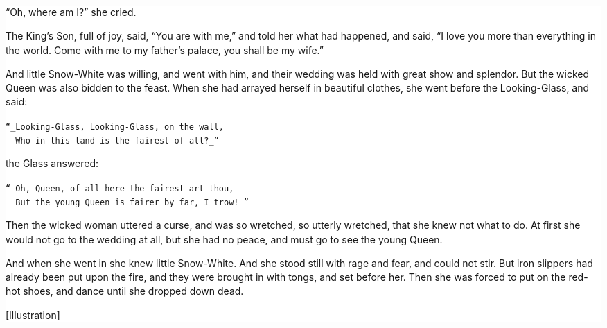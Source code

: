 “Oh, where am I?” she cried.

The King’s Son, full of joy, said, “You are with me,” and told her what
had happened, and said, “I love you more than everything in the world.
Come with me to my father’s palace, you shall be my wife.”

And little Snow-White was willing, and went with him, and their wedding
was held with great show and splendor. But the wicked Queen was also
bidden to the feast. When she had arrayed herself in beautiful clothes,
she went before the Looking-Glass, and said:

    “_Looking-Glass, Looking-Glass, on the wall,
      Who in this land is the fairest of all?_”

the Glass answered:

    “_Oh, Queen, of all here the fairest art thou,
      But the young Queen is fairer by far, I trow!_”

Then the wicked woman uttered a curse, and was so wretched, so utterly
wretched, that she knew not what to do. At first she would not go to
the wedding at all, but she had no peace, and must go to see the young
Queen.

And when she went in she knew little Snow-White. And she stood still
with rage and fear, and could not stir. But iron slippers had already
been put upon the fire, and they were brought in with tongs, and set
before her. Then she was forced to put on the red-hot shoes, and dance
until she dropped down dead.




[Illustration]

